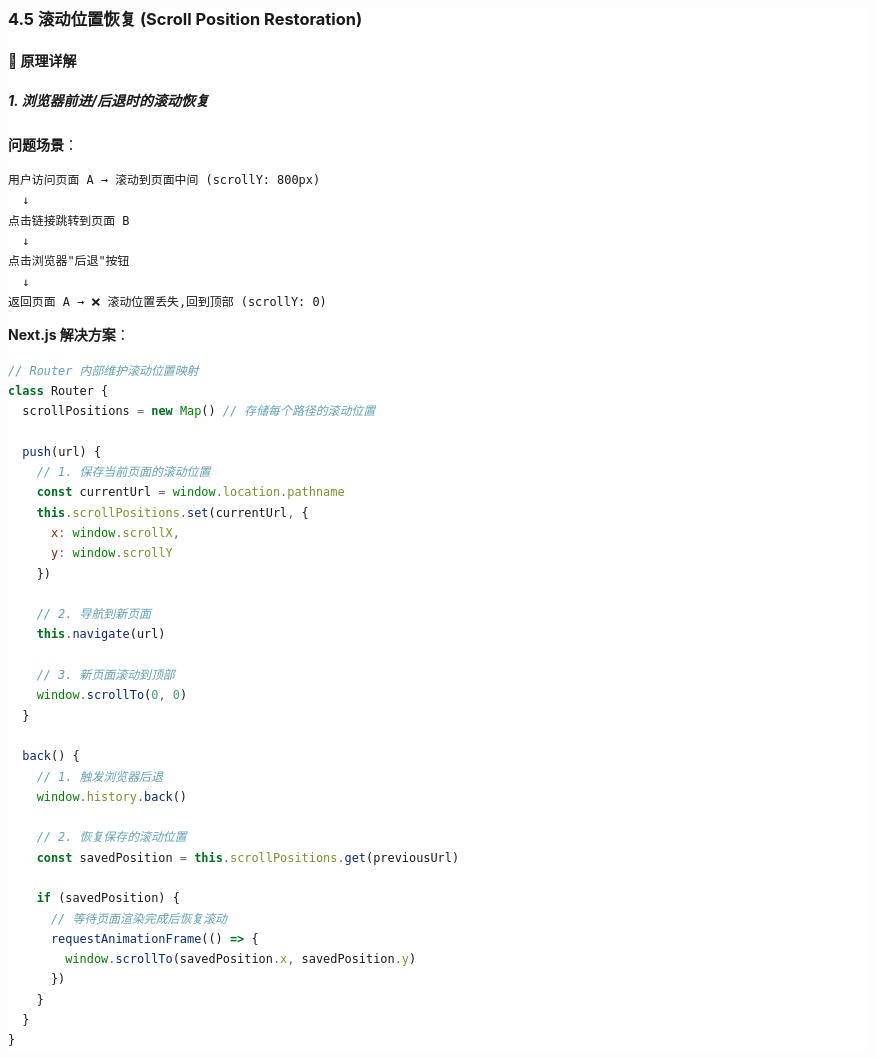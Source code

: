 
### 4.5 滚动位置恢复 (Scroll Position Restoration)

#### 📖 原理详解

##### 1. 浏览器前进/后退时的滚动恢复

**问题场景**：
```
用户访问页面 A → 滚动到页面中间 (scrollY: 800px)
  ↓
点击链接跳转到页面 B
  ↓
点击浏览器"后退"按钮
  ↓
返回页面 A → ❌ 滚动位置丢失,回到顶部 (scrollY: 0)
```

**Next.js 解决方案**：
```javascript
// Router 内部维护滚动位置映射
class Router {
  scrollPositions = new Map() // 存储每个路径的滚动位置

  push(url) {
    // 1. 保存当前页面的滚动位置
    const currentUrl = window.location.pathname
    this.scrollPositions.set(currentUrl, {
      x: window.scrollX,
      y: window.scrollY
    })

    // 2. 导航到新页面
    this.navigate(url)

    // 3. 新页面滚动到顶部
    window.scrollTo(0, 0)
  }

  back() {
    // 1. 触发浏览器后退
    window.history.back()

    // 2. 恢复保存的滚动位置
    const savedPosition = this.scrollPositions.get(previousUrl)

    if (savedPosition) {
      // 等待页面渲染完成后恢复滚动
      requestAnimationFrame(() => {
        window.scrollTo(savedPosition.x, savedPosition.y)
      })
    }
  }
}
```
